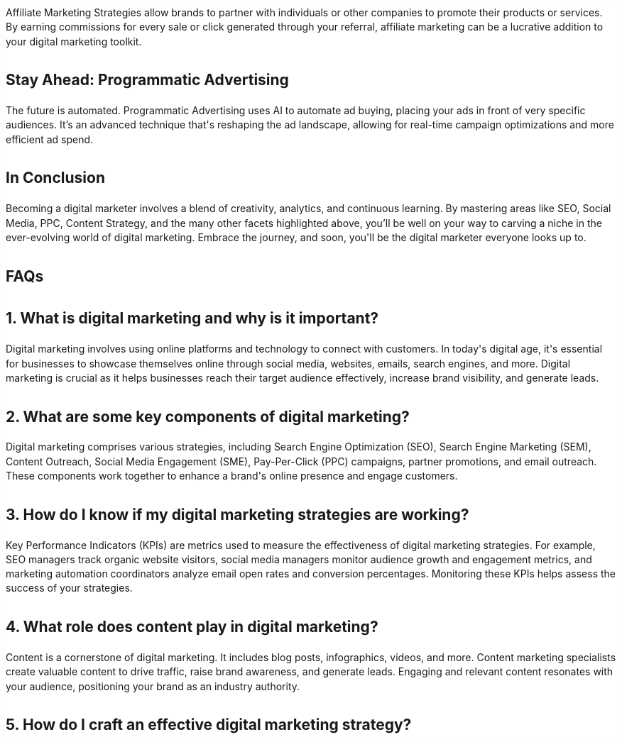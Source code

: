 Affiliate Marketing Strategies allow brands to partner with individuals or other companies to promote their products or services. By earning commissions for every sale or click generated through your referral, affiliate marketing can be a lucrative addition to your digital marketing toolkit.

## Stay Ahead: Programmatic Advertising

The future is automated. Programmatic Advertising uses AI to automate ad buying, placing your ads in front of very specific audiences. It’s an advanced technique that's reshaping the ad landscape, allowing for real-time campaign optimizations and more efficient ad spend.

## In Conclusion

Becoming a digital marketer involves a blend of creativity, analytics, and continuous learning. By mastering areas like SEO, Social Media, PPC, Content Strategy, and the many other facets highlighted above, you’ll be well on your way to carving a niche in the ever-evolving world of digital marketing. Embrace the journey, and soon, you'll be the digital marketer everyone looks up to.


## FAQs

## 1. What is digital marketing and why is it important?

Digital marketing involves using online platforms and technology to connect with customers. In today's digital age, it's essential for businesses to showcase themselves online through social media, websites, emails, search engines, and more. Digital marketing is crucial as it helps businesses reach their target audience effectively, increase brand visibility, and generate leads.

## 2. What are some key components of digital marketing?

Digital marketing comprises various strategies, including Search Engine Optimization (SEO), Search Engine Marketing (SEM), Content Outreach, Social Media Engagement (SME), Pay-Per-Click (PPC) campaigns, partner promotions, and email outreach. These components work together to enhance a brand's online presence and engage customers.

## 3. How do I know if my digital marketing strategies are working?

Key Performance Indicators (KPIs) are metrics used to measure the effectiveness of digital marketing strategies. For example, SEO managers track organic website visitors, social media managers monitor audience growth and engagement metrics, and marketing automation coordinators analyze email open rates and conversion percentages. Monitoring these KPIs helps assess the success of your strategies.

## 4. What role does content play in digital marketing?

Content is a cornerstone of digital marketing. It includes blog posts, infographics, videos, and more. Content marketing specialists create valuable content to drive traffic, raise brand awareness, and generate leads. Engaging and relevant content resonates with your audience, positioning your brand as an industry authority.

## 5. How do I craft an effective digital marketing strategy?
